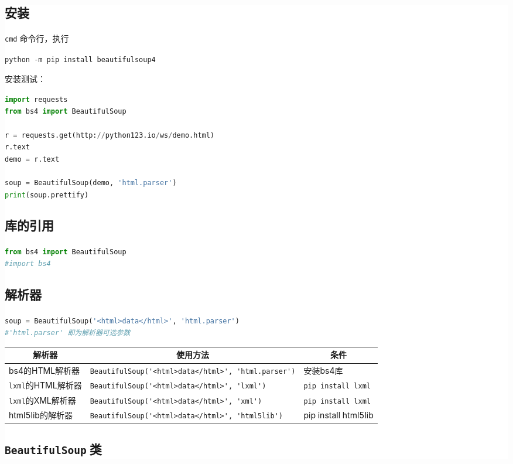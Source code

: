 ## 安装

`cmd` 命令行，执行

```python
python -m pip install beautifulsoup4
```



安装测试：

```python
import requests
from bs4 import BeautifulSoup

r = requests.get(http://python123.io/ws/demo.html)
r.text
demo = r.text

soup = BeautifulSoup(demo, 'html.parser')
print(soup.prettify)
```



## 库的引用

```python
from bs4 import BeautifulSoup
#import bs4
```



## 解析器

```python
soup = BeautifulSoup('<html>data</html>', 'html.parser')
#'html.parser' 即为解析器可选参数
```



| 解析器             | 使用方法                                            | 条件                 |
| ------------------ | --------------------------------------------------- | -------------------- |
| bs4的HTML解析器    | `BeautifulSoup('<html>data</html>', 'html.parser')` | 安装bs4库            |
| `lxml`的HTML解析器 | `BeautifulSoup('<html>data</html>', 'lxml')`        | `pip install lxml`   |
| `lxml`的XML解析器  | `BeautifulSoup('<html>data</html>', 'xml')`         | `pip install lxml`   |
| html5lib的解析器   | `BeautifulSoup('<html>data</html>', 'html5lib')`    | pip install html5lib |



## `BeautifulSoup` 类
